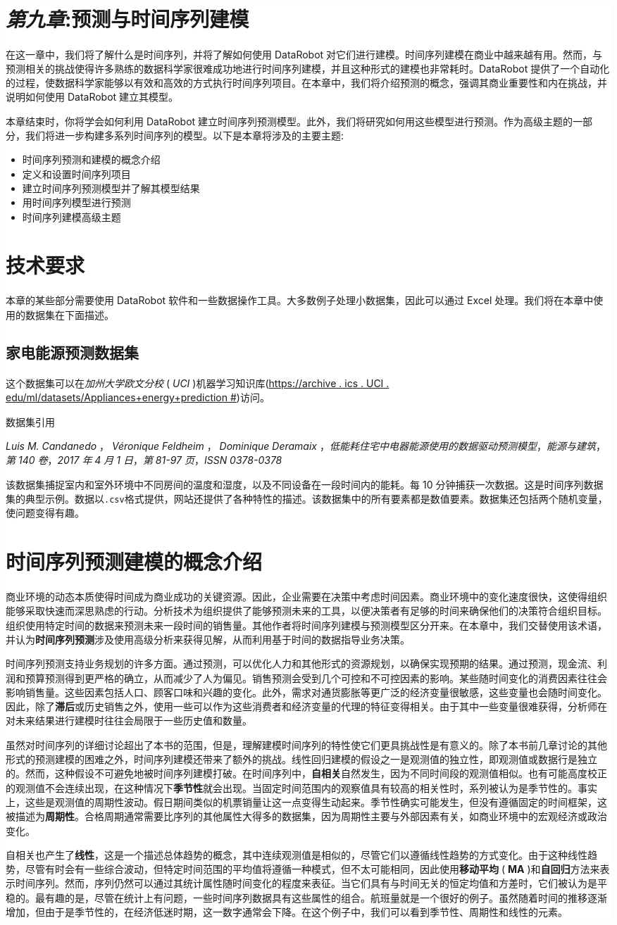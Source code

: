 # *第九章*:预测与时间序列建模

在这一章中，我们将了解什么是时间序列，并将了解如何使用 DataRobot 对它们进行建模。时间序列建模在商业中越来越有用。然而，与预测相关的挑战使得许多熟练的数据科学家很难成功地进行时间序列建模，并且这种形式的建模也非常耗时。DataRobot 提供了一个自动化的过程，使数据科学家能够以有效和高效的方式执行时间序列项目。在本章中，我们将介绍预测的概念，强调其商业重要性和内在挑战，并说明如何使用 DataRobot 建立其模型。

本章结束时，你将学会如何利用 DataRobot 建立时间序列预测模型。此外，我们将研究如何用这些模型进行预测。作为高级主题的一部分，我们将进一步构建多系列时间序列的模型。以下是本章将涉及的主要主题:

*   时间序列预测和建模的概念介绍
*   定义和设置时间序列项目
*   建立时间序列预测模型并了解其模型结果
*   用时间序列模型进行预测
*   时间序列建模高级主题

# 技术要求

本章的某些部分需要使用 DataRobot 软件和一些数据操作工具。大多数例子处理小数据集，因此可以通过 Excel 处理。我们将在本章中使用的数据集在下面描述。

## 家电能源预测数据集

这个数据集可以在*加州大学欧文分校* ( *UCI* )机器学习知识库([https://archive . ics . UCI . edu/ml/datasets/Appliances+energy+prediction #](https://archive.ics.uci.edu/ml/datasets/Appliances+energy+prediction#))访问。

数据集引用

*Luis M. Candanedo* ， *Véronique Feldheim* ， *Dominique Deramaix* ，*低能耗住宅中电器能源使用的数据驱动预测模型*，*能源与建筑*，*第 140 卷*，*2017 年 4 月 1 日*，*第 81-97 页*，*ISSN 0378-0378*

该数据集捕捉室内和室外环境中不同房间的温度和湿度，以及不同设备在一段时间内的能耗。每 10 分钟捕获一次数据。这是时间序列数据集的典型示例。数据以`.csv`格式提供，网站还提供了各种特性的描述。该数据集中的所有要素都是数值要素。数据集还包括两个随机变量，使问题变得有趣。

# 时间序列预测建模的概念介绍

商业环境的动态本质使得时间成为商业成功的关键资源。因此，企业需要在决策中考虑时间因素。商业环境中的变化速度很快，这使得组织能够采取快速而深思熟虑的行动。分析技术为组织提供了能够预测未来的工具，以便决策者有足够的时间来确保他们的决策符合组织目标。组织使用特定时间的数据来预测未来一段时间的销售量。其他作者将时间序列建模与预测模型区分开来。在本章中，我们交替使用该术语，并认为**时间序列预测**涉及使用高级分析来获得见解，从而利用基于时间的数据指导业务决策。

时间序列预测支持业务规划的许多方面。通过预测，可以优化人力和其他形式的资源规划，以确保实现预期的结果。通过预测，现金流、利润和预算预测得到更严格的确立，从而减少了人为偏见。销售预测会受到几个可控和不可控因素的影响。某些随时间变化的消费因素往往会影响销售量。这些因素包括人口、顾客口味和兴趣的变化。此外，需求对通货膨胀等更广泛的经济变量很敏感，这些变量也会随时间变化。因此，除了**滞后**或历史销售之外，使用一些可以作为这些消费者和经济变量的代理的特征变得相关。由于其中一些变量很难获得，分析师在对未来结果进行建模时往往会局限于一些历史值和数量。

虽然对时间序列的详细讨论超出了本书的范围，但是，理解建模时间序列的特性使它们更具挑战性是有意义的。除了本书前几章讨论的其他形式的预测建模的困难之外，时间序列建模还带来了额外的挑战。线性回归建模的假设之一是观测值的独立性，即观测值或数据行是独立的。然而，这种假设不可避免地被时间序列建模打破。在时间序列中，**自相关**自然发生，因为不同时间段的观测值相似。也有可能高度校正的观测值不会连续出现，在这种情况下**季节性**就会出现。当固定时间范围内的观察值具有较高的相关性时，系列被认为是季节性的。事实上，这些是观测值的周期性波动。假日期间类似的机票销量让这一点变得生动起来。季节性确实可能发生，但没有遵循固定的时间框架，这被描述为**周期性**。合格周期通常需要比序列的其他属性大得多的数据集，因为周期性主要与外部因素有关，如商业环境中的宏观经济或政治变化。

自相关也产生了**线性**，这是一个描述总体趋势的概念，其中连续观测值是相似的，尽管它们以遵循线性趋势的方式变化。由于这种线性趋势，尽管有时会有一些综合波动，但特定时间范围的平均值将遵循一种模式，但不太可能相同，因此使用**移动平均** ( **MA** )和**自回归**方法来表示时间序列。然而，序列仍然可以通过其统计属性随时间变化的程度来表征。当它们具有与时间无关的恒定均值和方差时，它们被认为是平稳的。最有趣的是，尽管在统计上有问题，一些时间序列数据具有这些属性的组合。航班量就是一个很好的例子。虽然随着时间的推移逐渐增加，但由于是季节性的，在经济低迷时期，这一数字通常会下降。在这个例子中，我们可以看到季节性、周期性和线性的元素。
